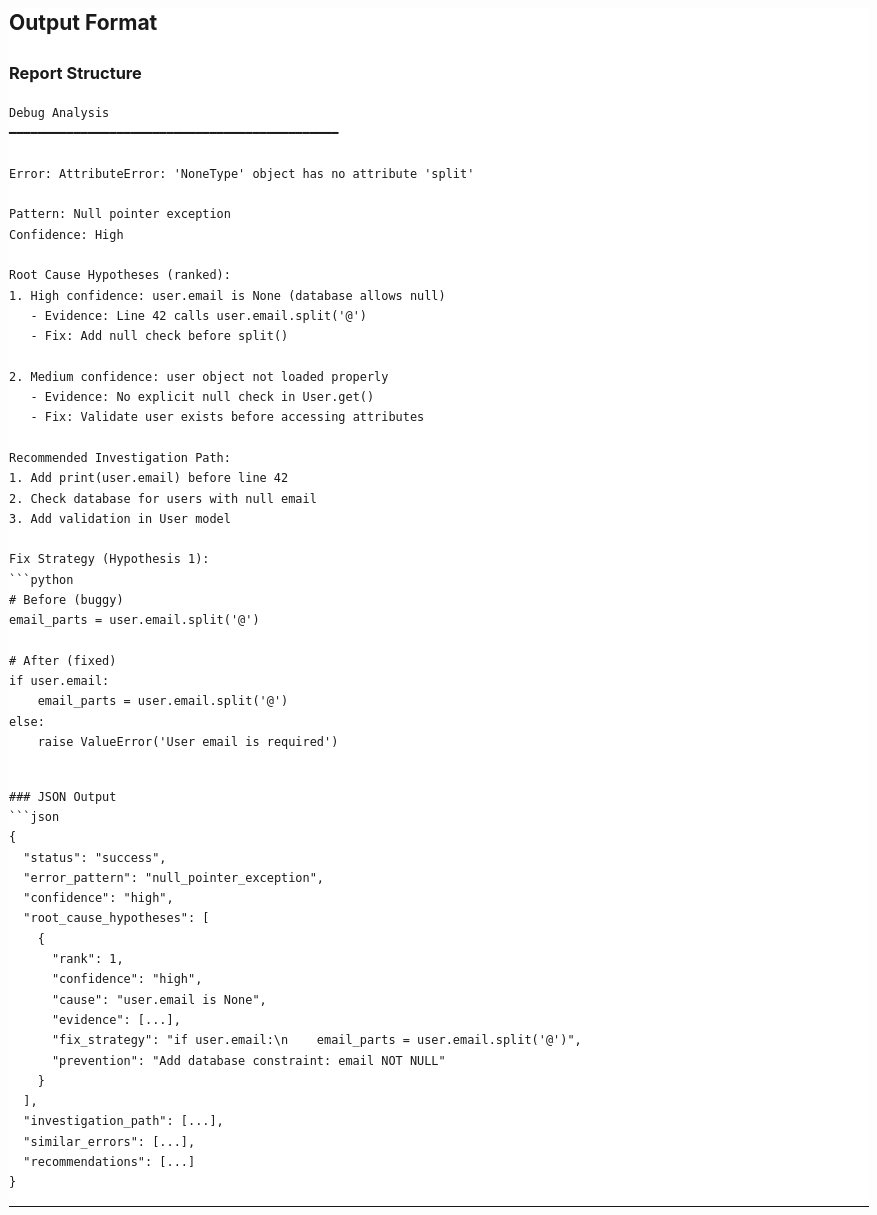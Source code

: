 
## Output Format

### Report Structure
```
Debug Analysis
━━━━━━━━━━━━━━━━━━━━━━━━━━━━━━━━━━━━━━━━━━━━━━

Error: AttributeError: 'NoneType' object has no attribute 'split'

Pattern: Null pointer exception
Confidence: High

Root Cause Hypotheses (ranked):
1. High confidence: user.email is None (database allows null)
   - Evidence: Line 42 calls user.email.split('@')
   - Fix: Add null check before split()

2. Medium confidence: user object not loaded properly
   - Evidence: No explicit null check in User.get()
   - Fix: Validate user exists before accessing attributes

Recommended Investigation Path:
1. Add print(user.email) before line 42
2. Check database for users with null email
3. Add validation in User model

Fix Strategy (Hypothesis 1):
```python
# Before (buggy)
email_parts = user.email.split('@')

# After (fixed)
if user.email:
    email_parts = user.email.split('@')
else:
    raise ValueError('User email is required')
```
```

### JSON Output
```json
{
  "status": "success",
  "error_pattern": "null_pointer_exception",
  "confidence": "high",
  "root_cause_hypotheses": [
    {
      "rank": 1,
      "confidence": "high",
      "cause": "user.email is None",
      "evidence": [...],
      "fix_strategy": "if user.email:\n    email_parts = user.email.split('@')",
      "prevention": "Add database constraint: email NOT NULL"
    }
  ],
  "investigation_path": [...],
  "similar_errors": [...],
  "recommendations": [...]
}
```

---